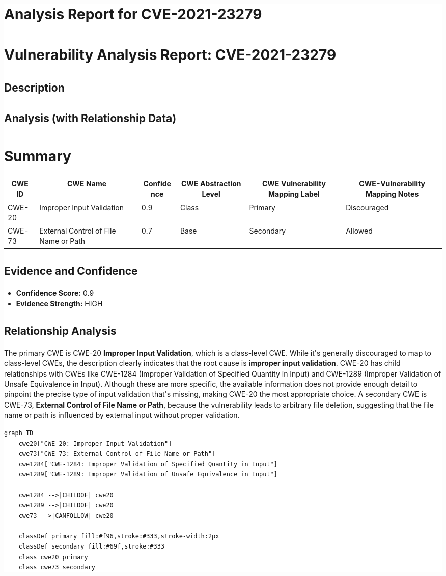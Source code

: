 # Analysis Report for CVE-2021-23279

# Vulnerability Analysis Report: CVE-2021-23279

## Description



## Analysis (with Relationship Data)

# Summary
| CWE ID | CWE Name | Confidence | CWE Abstraction Level | CWE Vulnerability Mapping Label | CWE-Vulnerability Mapping Notes |
|---|---|---|---|---|---|
| CWE-20 | Improper Input Validation | 0.9 | Class | Primary | Discouraged |
| CWE-73 | External Control of File Name or Path | 0.7 | Base | Secondary | Allowed |

## Evidence and Confidence

*   **Confidence Score:** 0.9
*   **Evidence Strength:** HIGH

## Relationship Analysis
The primary CWE is CWE-20 **Improper Input Validation**, which is a class-level CWE. While it's generally discouraged to map to class-level CWEs, the description clearly indicates that the root cause is **improper input validation**. CWE-20 has child relationships with CWEs like CWE-1284 (Improper Validation of Specified Quantity in Input) and CWE-1289 (Improper Validation of Unsafe Equivalence in Input). Although these are more specific, the available information does not provide enough detail to pinpoint the precise type of input validation that's missing, making CWE-20 the most appropriate choice. A secondary CWE is CWE-73, **External Control of File Name or Path**, because the vulnerability leads to arbitrary file deletion, suggesting that the file name or path is influenced by external input without proper validation.

```mermaid
graph TD
    cwe20["CWE-20: Improper Input Validation"]
    cwe73["CWE-73: External Control of File Name or Path"]
    cwe1284["CWE-1284: Improper Validation of Specified Quantity in Input"]
    cwe1289["CWE-1289: Improper Validation of Unsafe Equivalence in Input"]

    cwe1284 -->|CHILDOF| cwe20
    cwe1289 -->|CHILDOF| cwe20
    cwe73 -->|CANFOLLOW| cwe20

    classDef primary fill:#f96,stroke:#333,stroke-width:2px
    classDef secondary fill:#69f,stroke:#333
    class cwe20 primary
    class cwe73 secondary
```
